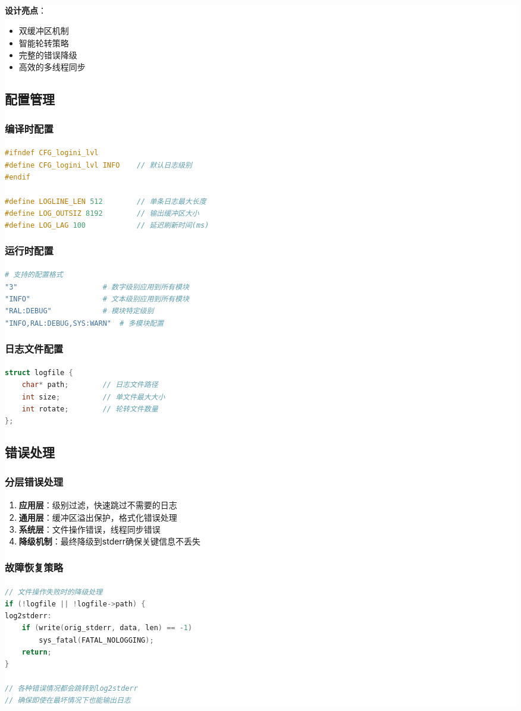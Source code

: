 **设计亮点**：
- 双缓冲区机制
- 智能轮转策略
- 完整的错误降级
- 高效的多线程同步

## 配置管理

### 编译时配置

```c
#ifndef CFG_logini_lvl
#define CFG_logini_lvl INFO    // 默认日志级别
#endif

#define LOGLINE_LEN 512        // 单条日志最大长度
#define LOG_OUTSIZ 8192        // 输出缓冲区大小
#define LOG_LAG 100            // 延迟刷新时间(ms)
```

### 运行时配置

```bash
# 支持的配置格式
"3"                    # 数字级别应用到所有模块
"INFO"                 # 文本级别应用到所有模块  
"RAL:DEBUG"            # 模块特定级别
"INFO,RAL:DEBUG,SYS:WARN"  # 多模块配置
```

### 日志文件配置

```c
struct logfile {
    char* path;        // 日志文件路径
    int size;          // 单文件最大大小
    int rotate;        // 轮转文件数量
};
```

## 错误处理

### 分层错误处理

1. **应用层**：级别过滤，快速跳过不需要的日志
2. **通用层**：缓冲区溢出保护，格式化错误处理  
3. **系统层**：文件操作错误，线程同步错误
4. **降级机制**：最终降级到stderr确保关键信息不丢失

### 故障恢复策略

```c
// 文件操作失败时的降级处理
if (!logfile || !logfile->path) {
log2stderr:
    if (write(orig_stderr, data, len) == -1)
        sys_fatal(FATAL_NOLOGGING);
    return;
}

// 各种错误情况都会跳转到log2stderr
// 确保即使在最坏情况下也能输出日志
```
